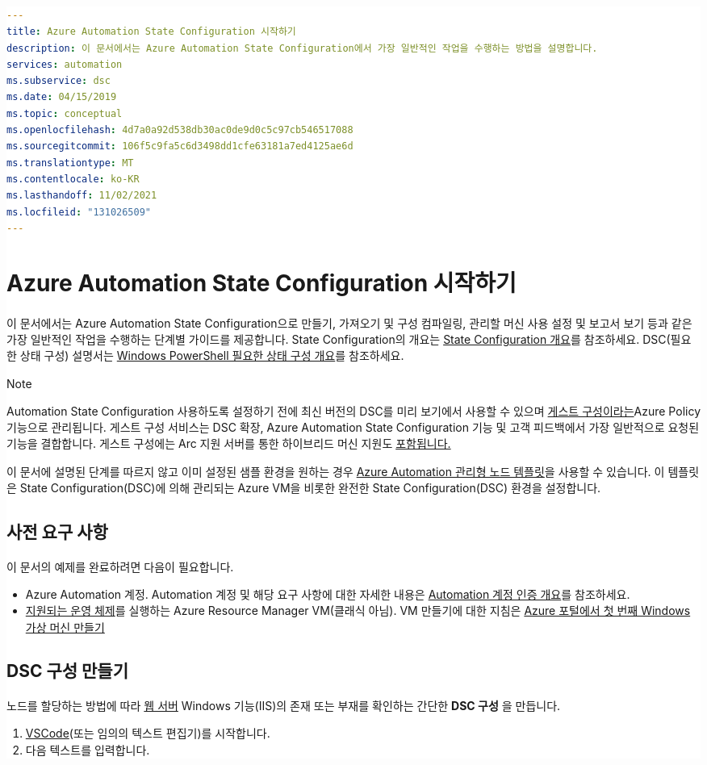 ```yaml
---
title: Azure Automation State Configuration 시작하기
description: 이 문서에서는 Azure Automation State Configuration에서 가장 일반적인 작업을 수행하는 방법을 설명합니다.
services: automation
ms.subservice: dsc
ms.date: 04/15/2019
ms.topic: conceptual
ms.openlocfilehash: 4d7a0a92d538db30ac0de9d0c5c97cb546517088
ms.sourcegitcommit: 106f5c9fa5c6d3498dd1cfe63181a7ed4125ae6d
ms.translationtype: MT
ms.contentlocale: ko-KR
ms.lasthandoff: 11/02/2021
ms.locfileid: "131026509"
---
```

# <a name="get-started-with-azure-automation-state-configuration"></a>Azure Automation State Configuration 시작하기

이 문서에서는 Azure Automation State Configuration으로 만들기, 가져오기 및 구성 컴파일링, 관리할 머신 사용 설정 및 보고서 보기 등과 같은 가장 일반적인 작업을 수행하는 단계별 가이드를 제공합니다. State Configuration의 개요는 [State Configuration 개요](automation-dsc-overview.md)를 참조하세요. DSC(필요한 상태 구성) 설명서는 [Windows PowerShell 필요한 상태 구성 개요](/powershell/scripting/dsc/overview/overview)를 참조하세요.

> [!NOTE]
> Automation State Configuration 사용하도록 설정하기 전에 최신 버전의 DSC를 미리 보기에서 사용할 수 있으며 [게스트 구성이라는](../governance/policy/concepts/guest-configuration.md)Azure Policy 기능으로 관리됩니다. 게스트 구성 서비스는 DSC 확장, Azure Automation State Configuration 기능 및 고객 피드백에서 가장 일반적으로 요청된 기능을 결합합니다. 게스트 구성에는 Arc 지원 서버를 통한 하이브리드 머신 지원도 [포함됩니다.](../azure-arc/servers/overview.md)

이 문서에 설명된 단계를 따르지 않고 이미 설정된 샘플 환경을 원하는 경우 [Azure Automation 관리형 노드 템플릿](https://github.com/Azure/azure-quickstart-templates/tree/master/quickstarts/microsoft.automation/automation-configuration)을 사용할 수 있습니다. 이 템플릿은 State Configuration(DSC)에 의해 관리되는 Azure VM을 비롯한 완전한 State Configuration(DSC) 환경을 설정합니다.

## <a name="prerequisites"></a>사전 요구 사항

이 문서의 예제를 완료하려면 다음이 필요합니다.

- Azure Automation 계정. Automation 계정 및 해당 요구 사항에 대한 자세한 내용은 [Automation 계정 인증 개요](./automation-security-overview.md)를 참조하세요.
- [지원되는 운영 체제](automation-dsc-overview.md#operating-system-requirements)를 실행하는 Azure Resource Manager VM(클래식 아님). VM 만들기에 대한 지침은 [Azure 포털에서 첫 번째 Windows 가상 머신 만들기](../virtual-machines/windows/quick-create-portal.md)

## <a name="create-a-dsc-configuration"></a>DSC 구성 만들기

노드를 할당하는 방법에 따라 [웹 서버](/powershell/scripting/dsc/configurations/configurations) Windows 기능(IIS)의 존재 또는 부재를 확인하는 간단한 **DSC 구성** 을 만듭니다.

1. [VSCode](https://code.visualstudio.com/docs)(또는 임의의 텍스트 편집기)를 시작합니다.
1. 다음 텍스트를 입력합니다.

